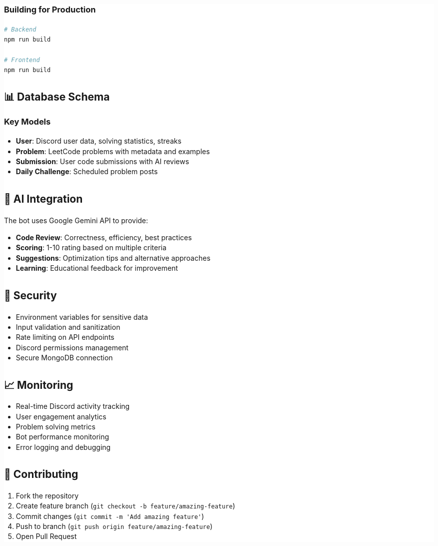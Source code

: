 ### Building for Production
```bash
# Backend
npm run build

# Frontend
npm run build
```

## 📊 Database Schema

### Key Models
- **User**: Discord user data, solving statistics, streaks
- **Problem**: LeetCode problems with metadata and examples
- **Submission**: User code submissions with AI reviews
- **Daily Challenge**: Scheduled problem posts

## 🤖 AI Integration

The bot uses Google Gemini API to provide:
- **Code Review**: Correctness, efficiency, best practices
- **Scoring**: 1-10 rating based on multiple criteria
- **Suggestions**: Optimization tips and alternative approaches
- **Learning**: Educational feedback for improvement

## 🔐 Security

- Environment variables for sensitive data
- Input validation and sanitization
- Rate limiting on API endpoints
- Discord permissions management
- Secure MongoDB connection

## 📈 Monitoring

- Real-time Discord activity tracking
- User engagement analytics
- Problem solving metrics
- Bot performance monitoring
- Error logging and debugging

## 🤝 Contributing

1. Fork the repository
2. Create feature branch (`git checkout -b feature/amazing-feature`)
3. Commit changes (`git commit -m 'Add amazing feature'`)
4. Push to branch (`git push origin feature/amazing-feature`)
5. Open Pull Request
